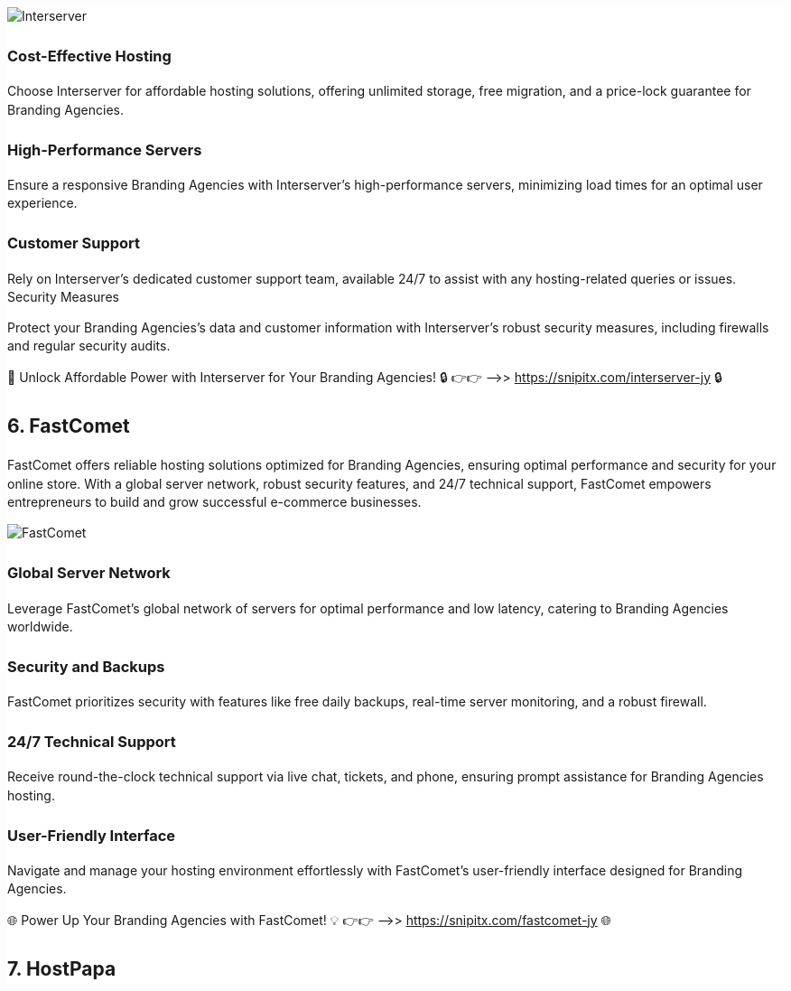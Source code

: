 ![Interserver](https://i.imgur.com/OM5dOEW.jpeg "Interserver Hosting")

### Cost-Effective Hosting
Choose Interserver for affordable hosting solutions, offering unlimited storage, free migration, and a price-lock guarantee for Branding Agencies.

### High-Performance Servers
Ensure a responsive Branding Agencies with Interserver’s high-performance servers, minimizing load times for an optimal user experience.

### Customer Support
Rely on Interserver’s dedicated customer support team, available 24/7 to assist with any hosting-related queries or issues.
Security Measures

Protect your Branding Agencies’s data and customer information with Interserver’s robust security measures, including firewalls and regular security audits.

💸 Unlock Affordable Power with Interserver for Your Branding Agencies! 🔒
👉👉 -->> https://snipitx.com/interserver-jy 🔒

## 6. FastComet

FastComet offers reliable hosting solutions optimized for Branding Agencies, ensuring optimal performance and security for your online store. With a global server network, robust security features, and 24/7 technical support, FastComet empowers entrepreneurs to build and grow successful e-commerce businesses.

![FastComet](https://i.imgur.com/7qgXuWp.png "FastComet Hosting")

### Global Server Network
Leverage FastComet’s global network of servers for optimal performance and low latency, catering to Branding Agencies worldwide.

### Security and Backups
FastComet prioritizes security with features like free daily backups, real-time server monitoring, and a robust firewall.

### 24/7 Technical Support
Receive round-the-clock technical support via live chat, tickets, and phone, ensuring prompt assistance for Branding Agencies hosting.

### User-Friendly Interface
Navigate and manage your hosting environment effortlessly with FastComet’s user-friendly interface designed for Branding Agencies.

🌐 Power Up Your Branding Agencies with FastComet! 💡
👉👉 -->> https://snipitx.com/fastcomet-jy 🌐

## 7. HostPapa
